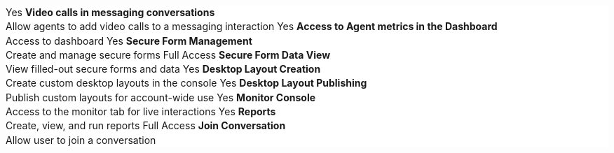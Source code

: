    </td>
   <td>Yes</td>
</tr>
<tr>
   <td><strong>Video calls in messaging conversations</strong>
   <br>
Allow agents to add video calls to a messaging interaction
   </td>
   <td>Yes</td>
</tr>
<tr>
   <td><strong>Access to Agent metrics in the Dashboard</strong>
   <br>
Access to dashboard
   </td>
   <td>Yes</td>
</tr>
<tr>
   <td><strong>Secure Form Management</strong>
   <br>
Create and manage secure forms
   </td>
   <td>Full Access</td>
</tr>
<tr>
   <td><strong>Secure Form Data View</strong>
   <br>
View filled-out secure forms and data
   </td>
   <td>Yes</td>
</tr>
<tr>
   <td><strong>Desktop Layout Creation</strong>
   <br>
Create custom desktop layouts in the console
   </td>
   <td>Yes</td>
</tr>
<tr>
   <td><strong>Desktop Layout Publishing</strong>
   <br>
Publish custom layouts for account-wide use
   </td>
   <td>Yes</td>
</tr>
<tr>
   <td><strong>Monitor Console</strong>
   <br>
Access to the monitor tab for live interactions
   </td>
   <td>Yes</td>
</tr>
<tr>
   <td><strong>Reports</strong>
   <br>
Create, view, and run reports
   </td>
   <td>Full Access</td>
</tr>
<tr>
   <td><strong>Join Conversation</strong>
   <br>
Allow user to join a conversation
   </td>